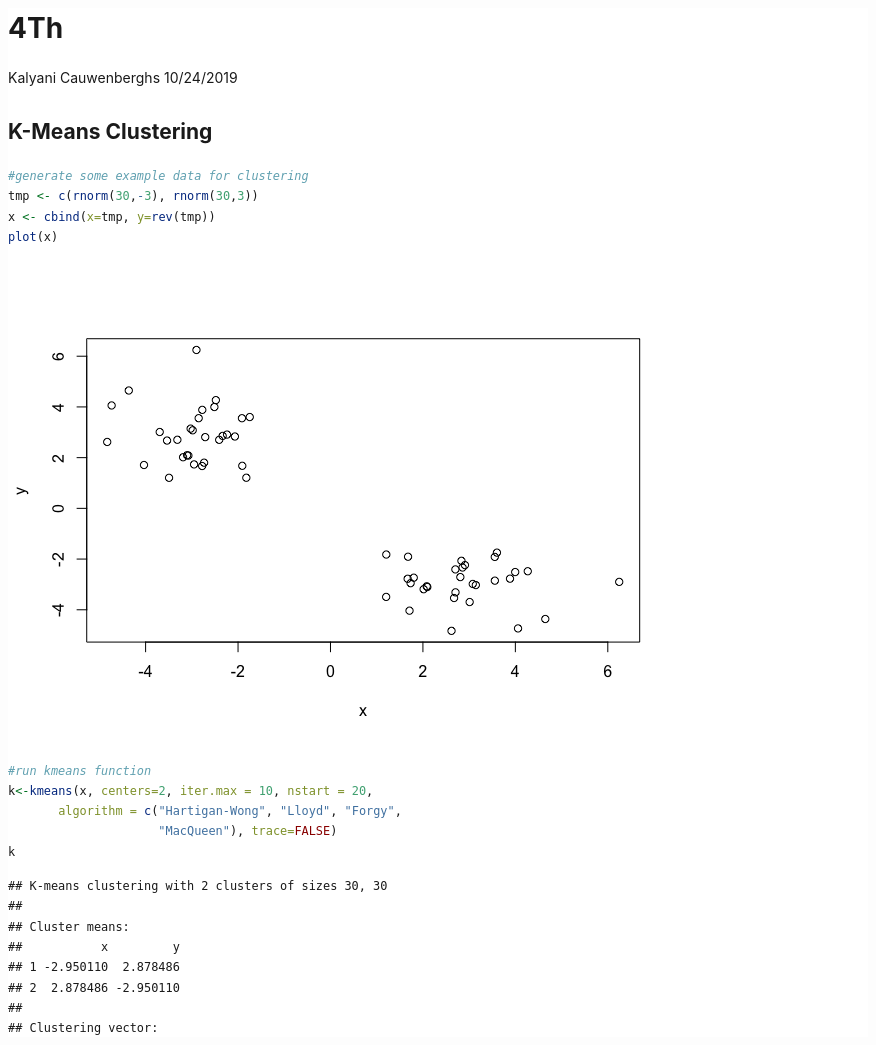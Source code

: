 4Th
================
Kalyani Cauwenberghs
10/24/2019

K-Means Clustering
------------------

``` r
#generate some example data for clustering
tmp <- c(rnorm(30,-3), rnorm(30,3))
x <- cbind(x=tmp, y=rev(tmp))
plot(x)
```

![](4Th_files/figure-markdown_github/unnamed-chunk-1-1.png)

``` r
#run kmeans function
k<-kmeans(x, centers=2, iter.max = 10, nstart = 20,
       algorithm = c("Hartigan-Wong", "Lloyd", "Forgy",
                     "MacQueen"), trace=FALSE)
k
```

    ## K-means clustering with 2 clusters of sizes 30, 30
    ## 
    ## Cluster means:
    ##           x         y
    ## 1 -2.950110  2.878486
    ## 2  2.878486 -2.950110
    ## 
    ## Clustering vector: